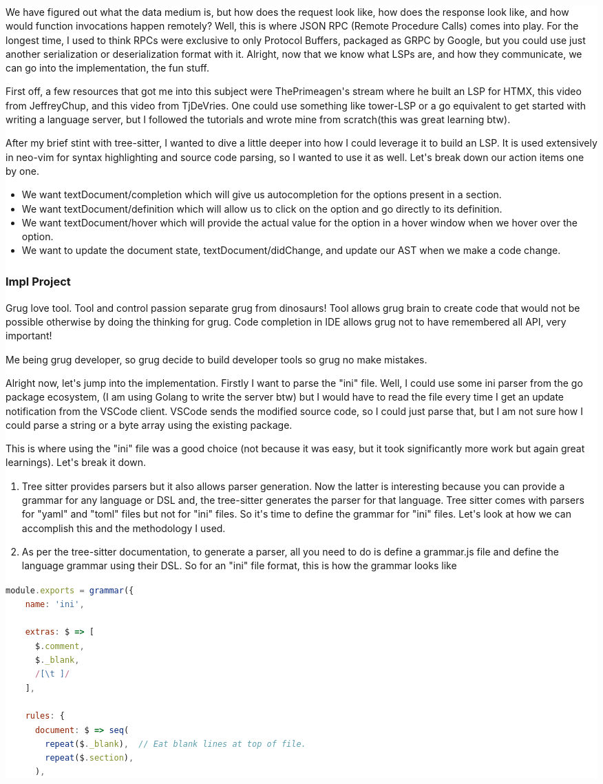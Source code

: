 We have figured out what the data medium is, but how does the request look like, how does the response look like, and how would function invocations happen remotely? Well, this is where JSON RPC (Remote Procedure Calls) comes into play. For the longest time, I used to think RPCs were exclusive to only Protocol Buffers, packaged as GRPC by Google, but you could use just another serialization or deserialization format with it.
Alright, now that we know what LSPs are, and how they communicate, we can go into the implementation, the fun stuff.

First off, a few resources that got me into this subject were ThePrimeagen's stream where he built an LSP for HTMX, this video from JeffreyChup, and this video from TjDeVries. One could use something like tower-LSP or a go equivalent to get started with writing a language server, but I followed the tutorials and wrote mine from scratch(this was great learning btw).

After my brief stint with tree-sitter, I wanted to dive a little deeper into how I could leverage it to build an LSP. It is used extensively in neo-vim for syntax highlighting and source code parsing, so I wanted to use it as well. Let's break down our action items one by one.

-   We want textDocument/completion which will give us autocompletion for the options present in a section.
-   We want textDocument/definition which will allow us to click on the option and go directly to its definition.
-   We want textDocument/hover which will provide the actual value for the option in a hover window when we hover over the option.
-   We want to update the document state, textDocument/didChange, and update our AST when we make a code change.

### Impl Project

Grug love tool. Tool and control passion separate grug from dinosaurs! Tool allows grug brain to create code that would not be possible otherwise by doing the thinking for grug. Code completion in IDE allows grug not to have remembered all API, very important!

Me being grug developer, so grug decide to build developer tools so grug no make mistakes.

Alright now, let's jump into the implementation. Firstly I want to parse the "ini" file. Well, I could use some ini parser from the go package ecosystem, (I am using Golang to write the server btw) but I would have to read the file every time I get an update notification from the VSCode client. VSCode sends the modified source code, so I could just parse that, but I am not sure how I could parse a string or a byte array using the existing package.

This is where using the "ini" file was a good choice (not because it was easy, but it took significantly more work but again great learnings). Let's break it down.

1. Tree sitter provides parsers but it also allows parser generation. Now the latter is interesting because you can provide a grammar for any language or DSL and, the tree-sitter generates the parser for that language. Tree sitter comes with parsers for "yaml" and "toml" files but not for "ini" files. So it's time to define the grammar for "ini" files. Let's look at how we can accomplish this and the methodology I used.

2. As per the tree-sitter documentation, to generate a parser, all you need to do is define a grammar.js file and define the language grammar using their DSL. So for an "ini" file format, this is how the grammar looks like

```javascript
module.exports = grammar({
    name: 'ini',
  
    extras: $ => [
      $.comment,
      $._blank,
      /[\t ]/
    ],
  
    rules: {
      document: $ => seq(
        repeat($._blank),  // Eat blank lines at top of file.
        repeat($.section),
      ),
```